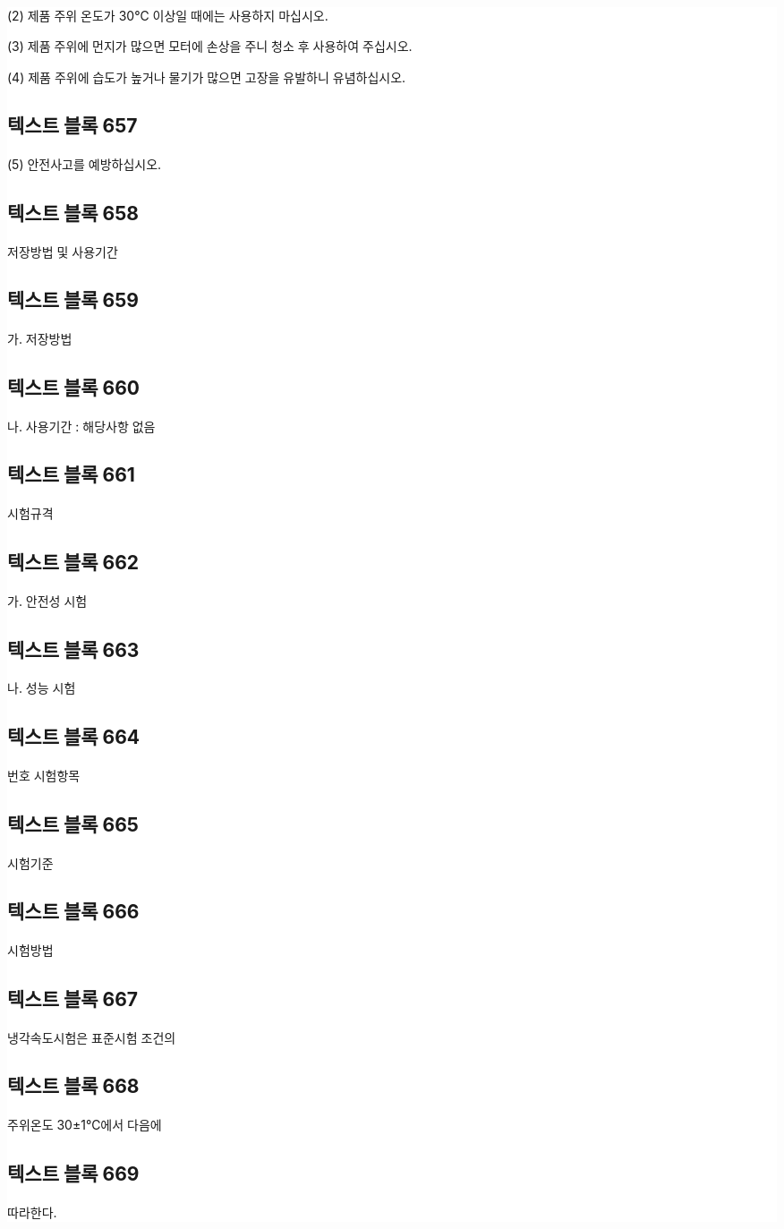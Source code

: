 (2) 제품 주위 온도가 30℃ 이상일 때에는 사용하지 마십시오.

(3) 제품 주위에 먼지가 많으면 모터에 손상을 주니 청소 후 사용하여 주십시오.

(4) 제품 주위에 습도가 높거나 물기가 많으면 고장을 유발하니 유념하십시오.

## 텍스트 블록 657
(5) 안전사고를 예방하십시오.

## 텍스트 블록 658
저장방법 및 사용기간

## 텍스트 블록 659
가. 저장방법

## 텍스트 블록 660
나. 사용기간 : 해당사항 없음

## 텍스트 블록 661
시험규격

## 텍스트 블록 662
가. 안전성 시험

## 텍스트 블록 663
나. 성능 시험

## 텍스트 블록 664
번호 시험항목

## 텍스트 블록 665
시험기준

## 텍스트 블록 666
시험방법

## 텍스트 블록 667
냉각속도시험은 표준시험 조건의

## 텍스트 블록 668
주위온도 30±1℃에서 다음에

## 텍스트 블록 669
따라한다.
